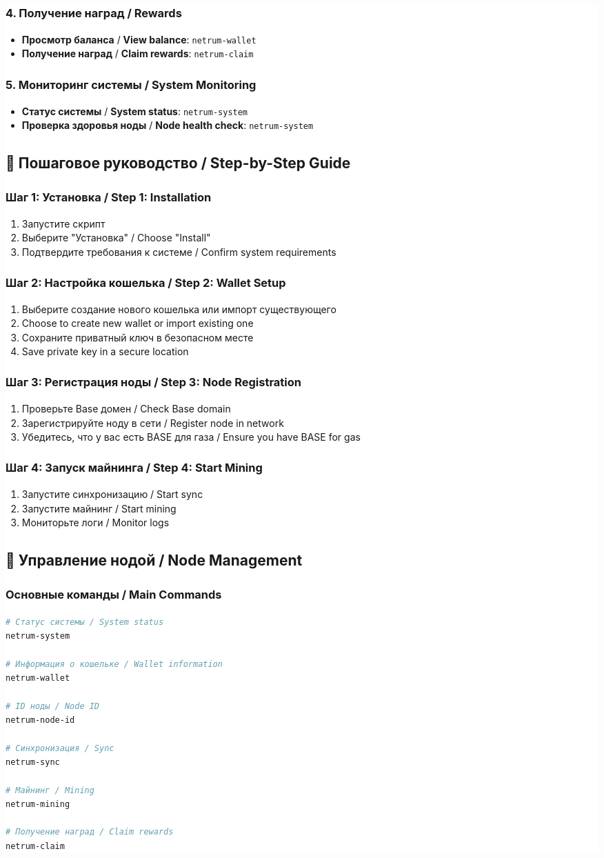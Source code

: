 ### 4. Получение наград / Rewards
- **Просмотр баланса** / **View balance**: `netrum-wallet`
- **Получение наград** / **Claim rewards**: `netrum-claim`

### 5. Мониторинг системы / System Monitoring
- **Статус системы** / **System status**: `netrum-system`
- **Проверка здоровья ноды** / **Node health check**: `netrum-system`

## 📖 Пошаговое руководство / Step-by-Step Guide

### Шаг 1: Установка / Step 1: Installation
1. Запустите скрипт
2. Выберите "Установка" / Choose "Install"
3. Подтвердите требования к системе / Confirm system requirements

### Шаг 2: Настройка кошелька / Step 2: Wallet Setup
1. Выберите создание нового кошелька или импорт существующего
2. Choose to create new wallet or import existing one
3. Сохраните приватный ключ в безопасном месте
4. Save private key in a secure location

### Шаг 3: Регистрация ноды / Step 3: Node Registration
1. Проверьте Base домен / Check Base domain
2. Зарегистрируйте ноду в сети / Register node in network
3. Убедитесь, что у вас есть BASE для газа / Ensure you have BASE for gas

### Шаг 4: Запуск майнинга / Step 4: Start Mining
1. Запустите синхронизацию / Start sync
2. Запустите майнинг / Start mining
3. Мониторьте логи / Monitor logs

## 🔧 Управление нодой / Node Management

### Основные команды / Main Commands

```bash
# Статус системы / System status
netrum-system

# Информация о кошельке / Wallet information
netrum-wallet

# ID ноды / Node ID
netrum-node-id

# Синхронизация / Sync
netrum-sync

# Майнинг / Mining
netrum-mining

# Получение наград / Claim rewards
netrum-claim
```
